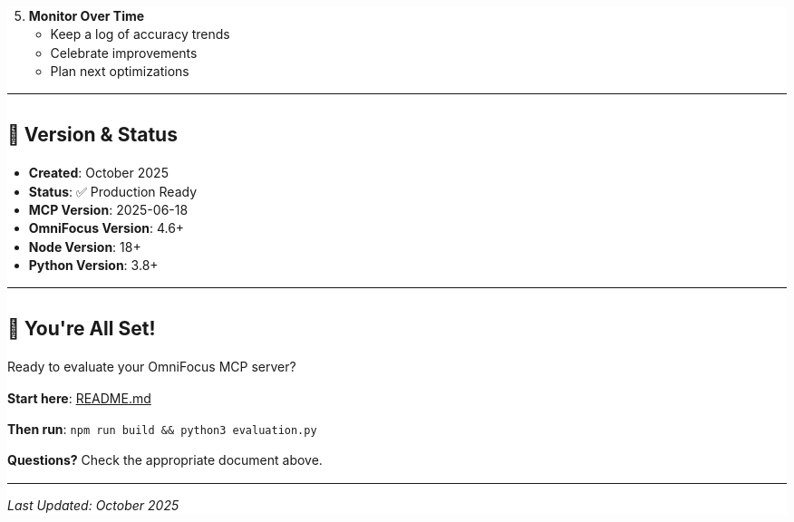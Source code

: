 5. **Monitor Over Time**
   - Keep a log of accuracy trends
   - Celebrate improvements
   - Plan next optimizations

---

## 📝 Version & Status

- **Created**: October 2025
- **Status**: ✅ Production Ready
- **MCP Version**: 2025-06-18
- **OmniFocus Version**: 4.6+
- **Node Version**: 18+
- **Python Version**: 3.8+

---

## 🎉 You're All Set!

Ready to evaluate your OmniFocus MCP server? 

**Start here**: [README.md](README.md)

**Then run**: `npm run build && python3 evaluation.py`

**Questions?** Check the appropriate document above.

---

*Last Updated: October 2025*
